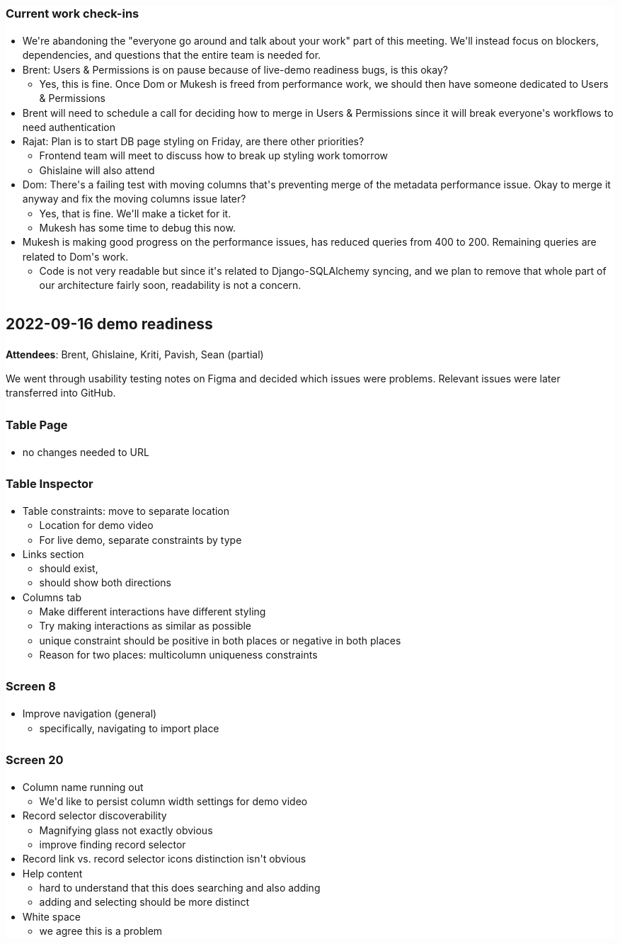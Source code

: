 ### Current work check-ins
- We're abandoning the "everyone go around and talk about your work" part of this meeting. We'll instead focus on blockers, dependencies, and questions that the entire team is needed for.
- Brent: Users & Permissions is on pause because of live-demo readiness bugs, is this okay?
  - Yes, this is fine. Once Dom or Mukesh is freed from performance work, we should then have someone dedicated to Users & Permissions
- Brent will need to schedule a call for deciding how to merge in Users & Permissions since it will break everyone's workflows to need authentication
- Rajat: Plan is to start DB page styling on Friday, are there other priorities?
  - Frontend team will meet to discuss how to break up styling work tomorrow
  - Ghislaine will also attend
- Dom: There's a failing test with moving columns that's preventing merge of the metadata performance issue. Okay to merge it anyway and fix the moving columns issue later?
  - Yes, that is fine. We'll make a ticket for it.
  - Mukesh has some time to debug this now.
- Mukesh is making good progress on the performance issues, has reduced queries from 400 to 200. Remaining queries are related to Dom's work.
  - Code is not very readable but since it's related to Django-SQLAlchemy syncing, and we plan to remove that whole part of our architecture fairly soon, readability is not a concern.

## 2022-09-16 demo readiness
**Attendees**: Brent, Ghislaine, Kriti, Pavish, Sean (partial)

We went through usability testing notes on Figma and decided which issues were problems. Relevant issues were later transferred into GitHub.

### Table Page
- no changes needed to URL

### Table Inspector
- Table constraints: move to separate location
    - Location for demo video
    - For live demo, separate constraints by type
- Links section
    - should exist,
    - should show both directions
- Columns tab
    - Make different interactions have different styling
    - Try making interactions as similar as possible
    - unique constraint should be positive in both places or negative in both places
    - Reason for two places: multicolumn uniqueness constraints

### Screen 8
- Improve navigation (general)
    - specifically, navigating to import place

### Screen 20
- Column name running out
    - We'd like to persist column width settings for demo video
- Record selector discoverability
    - Magnifying glass not exactly obvious
    - improve finding record selector
- Record link vs. record selector icons distinction isn't obvious
- Help content
    - hard to understand that this does searching and also adding
    - adding and selecting should be more distinct
- White space
    - we agree this is a problem
